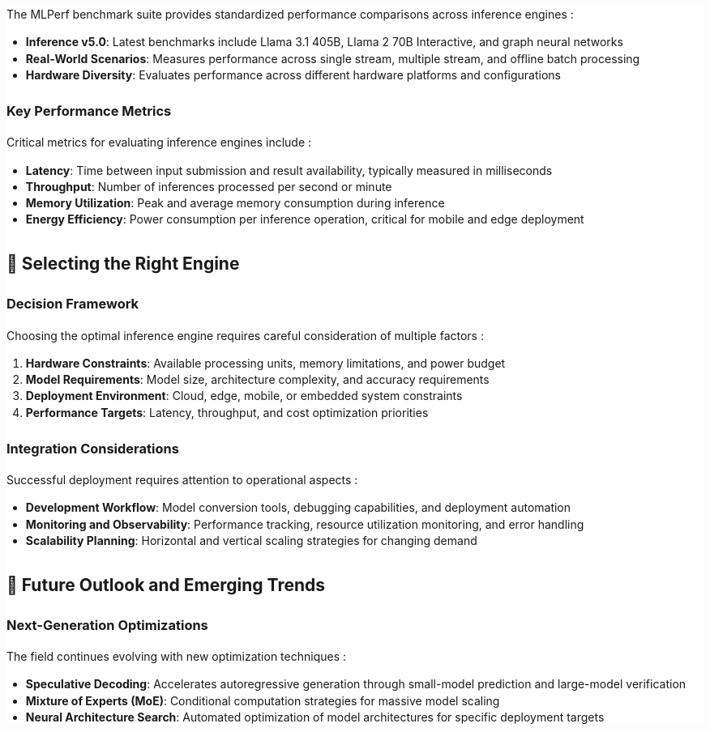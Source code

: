 The MLPerf benchmark suite provides standardized performance comparisons across inference engines :

* **Inference v5.0**: Latest benchmarks include Llama 3.1 405B, Llama 2 70B Interactive, and graph neural networks 
* **Real-World Scenarios**: Measures performance across single stream, multiple stream, and offline batch processing 
* **Hardware Diversity**: Evaluates performance across different hardware platforms and configurations 

### Key Performance Metrics

Critical metrics for evaluating inference engines include :

* **Latency**: Time between input submission and result availability, typically measured in milliseconds 
* **Throughput**: Number of inferences processed per second or minute 
* **Memory Utilization**: Peak and average memory consumption during inference 
* **Energy Efficiency**: Power consumption per inference operation, critical for mobile and edge deployment 

## 🎯 Selecting the Right Engine

### Decision Framework

Choosing the optimal inference engine requires careful consideration of multiple factors :

1. **Hardware Constraints**: Available processing units, memory limitations, and power budget 
2. **Model Requirements**: Model size, architecture complexity, and accuracy requirements 
3. **Deployment Environment**: Cloud, edge, mobile, or embedded system constraints 
4. **Performance Targets**: Latency, throughput, and cost optimization priorities 

### Integration Considerations

Successful deployment requires attention to operational aspects :

* **Development Workflow**: Model conversion tools, debugging capabilities, and deployment automation 
* **Monitoring and Observability**: Performance tracking, resource utilization monitoring, and error handling 
* **Scalability Planning**: Horizontal and vertical scaling strategies for changing demand 

## 🔮 Future Outlook and Emerging Trends

### Next-Generation Optimizations

The field continues evolving with new optimization techniques :

* **Speculative Decoding**: Accelerates autoregressive generation through small-model prediction and large-model verification 
* **Mixture of Experts (MoE)**: Conditional computation strategies for massive model scaling 
* **Neural Architecture Search**: Automated optimization of model architectures for specific deployment targets 

